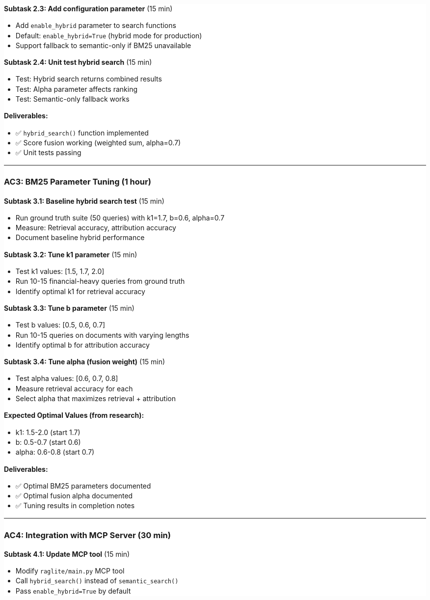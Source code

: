 **Subtask 2.3: Add configuration parameter** (15 min)
- Add `enable_hybrid` parameter to search functions
- Default: `enable_hybrid=True` (hybrid mode for production)
- Support fallback to semantic-only if BM25 unavailable

**Subtask 2.4: Unit test hybrid search** (15 min)
- Test: Hybrid search returns combined results
- Test: Alpha parameter affects ranking
- Test: Semantic-only fallback works

**Deliverables:**
- ✅ `hybrid_search()` function implemented
- ✅ Score fusion working (weighted sum, alpha=0.7)
- ✅ Unit tests passing

---

### AC3: BM25 Parameter Tuning (1 hour)

**Subtask 3.1: Baseline hybrid search test** (15 min)
- Run ground truth suite (50 queries) with k1=1.7, b=0.6, alpha=0.7
- Measure: Retrieval accuracy, attribution accuracy
- Document baseline hybrid performance

**Subtask 3.2: Tune k1 parameter** (15 min)
- Test k1 values: [1.5, 1.7, 2.0]
- Run 10-15 financial-heavy queries from ground truth
- Identify optimal k1 for retrieval accuracy

**Subtask 3.3: Tune b parameter** (15 min)
- Test b values: [0.5, 0.6, 0.7]
- Run 10-15 queries on documents with varying lengths
- Identify optimal b for attribution accuracy

**Subtask 3.4: Tune alpha (fusion weight)** (15 min)
- Test alpha values: [0.6, 0.7, 0.8]
- Measure retrieval accuracy for each
- Select alpha that maximizes retrieval + attribution

**Expected Optimal Values (from research):**
- k1: 1.5-2.0 (start 1.7)
- b: 0.5-0.7 (start 0.6)
- alpha: 0.6-0.8 (start 0.7)

**Deliverables:**
- ✅ Optimal BM25 parameters documented
- ✅ Optimal fusion alpha documented
- ✅ Tuning results in completion notes

---

### AC4: Integration with MCP Server (30 min)

**Subtask 4.1: Update MCP tool** (15 min)
- Modify `raglite/main.py` MCP tool
- Call `hybrid_search()` instead of `semantic_search()`
- Pass `enable_hybrid=True` by default

